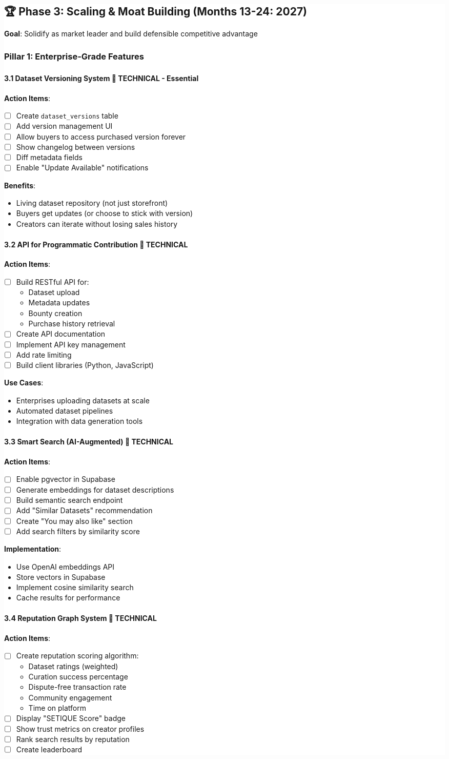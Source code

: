 ## 🏆 Phase 3: Scaling & Moat Building (Months 13-24: 2027)
**Goal**: Solidify as market leader and build defensible competitive advantage

### Pillar 1: Enterprise-Grade Features

#### 3.1 Dataset Versioning System 🔧 TECHNICAL - Essential
**Action Items**:
- [ ] Create `dataset_versions` table
- [ ] Add version management UI
- [ ] Allow buyers to access purchased version forever
- [ ] Show changelog between versions
- [ ] Diff metadata fields
- [ ] Enable "Update Available" notifications

**Benefits**:
- Living dataset repository (not just storefront)
- Buyers get updates (or choose to stick with version)
- Creators can iterate without losing sales history

#### 3.2 API for Programmatic Contribution 🔧 TECHNICAL
**Action Items**:
- [ ] Build RESTful API for:
  - Dataset upload
  - Metadata updates
  - Bounty creation
  - Purchase history retrieval
- [ ] Create API documentation
- [ ] Implement API key management
- [ ] Add rate limiting
- [ ] Build client libraries (Python, JavaScript)

**Use Cases**:
- Enterprises uploading datasets at scale
- Automated dataset pipelines
- Integration with data generation tools

#### 3.3 Smart Search (AI-Augmented) 🤖 TECHNICAL
**Action Items**:
- [ ] Enable pgvector in Supabase
- [ ] Generate embeddings for dataset descriptions
- [ ] Build semantic search endpoint
- [ ] Add "Similar Datasets" recommendation
- [ ] Create "You may also like" section
- [ ] Add search filters by similarity score

**Implementation**:
- Use OpenAI embeddings API
- Store vectors in Supabase
- Implement cosine similarity search
- Cache results for performance

#### 3.4 Reputation Graph System 🏅 TECHNICAL
**Action Items**:
- [ ] Create reputation scoring algorithm:
  - Dataset ratings (weighted)
  - Curation success percentage
  - Dispute-free transaction rate
  - Community engagement
  - Time on platform
- [ ] Display "SETIQUE Score" badge
- [ ] Show trust metrics on creator profiles
- [ ] Rank search results by reputation
- [ ] Create leaderboard
